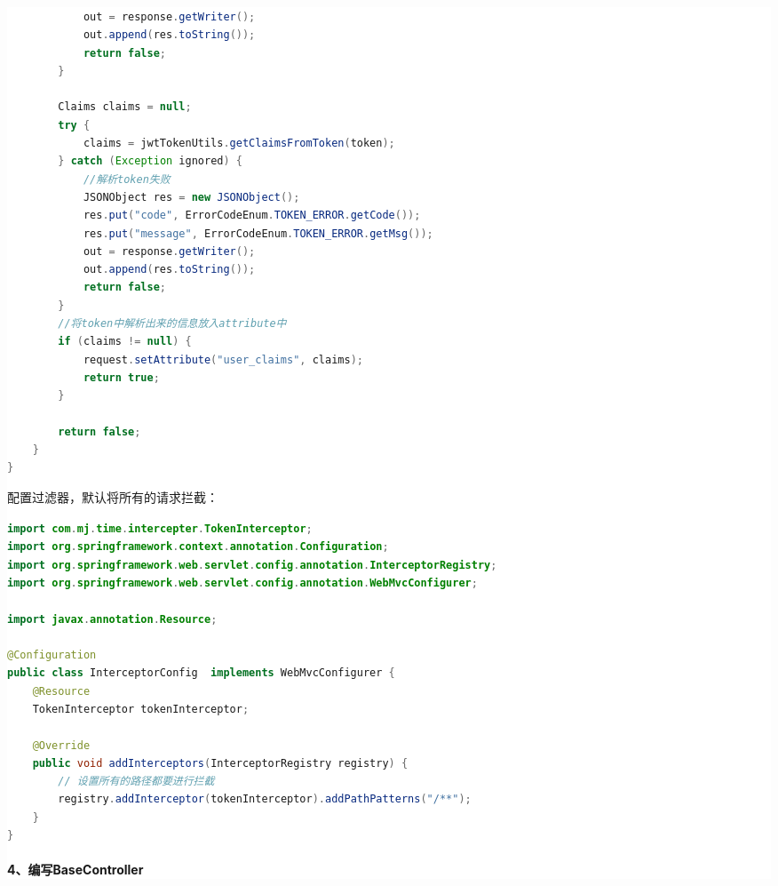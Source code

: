 ```java
            out = response.getWriter();
            out.append(res.toString());
            return false;
        }

        Claims claims = null;
        try {
            claims = jwtTokenUtils.getClaimsFromToken(token);
        } catch (Exception ignored) {
            //解析token失败
            JSONObject res = new JSONObject();
            res.put("code", ErrorCodeEnum.TOKEN_ERROR.getCode());
            res.put("message", ErrorCodeEnum.TOKEN_ERROR.getMsg());
            out = response.getWriter();
            out.append(res.toString());
            return false;
        }
        //将token中解析出来的信息放入attribute中
        if (claims != null) {
            request.setAttribute("user_claims", claims);
            return true;
        }

        return false;
    }
}
```

配置过滤器，默认将所有的请求拦截：

```java
import com.mj.time.intercepter.TokenInterceptor;
import org.springframework.context.annotation.Configuration;
import org.springframework.web.servlet.config.annotation.InterceptorRegistry;
import org.springframework.web.servlet.config.annotation.WebMvcConfigurer;

import javax.annotation.Resource;

@Configuration
public class InterceptorConfig  implements WebMvcConfigurer {
    @Resource
    TokenInterceptor tokenInterceptor;

    @Override
    public void addInterceptors(InterceptorRegistry registry) {
        // 设置所有的路径都要进行拦截
        registry.addInterceptor(tokenInterceptor).addPathPatterns("/**");
    }
}
```

#### 4、编写BaseController
